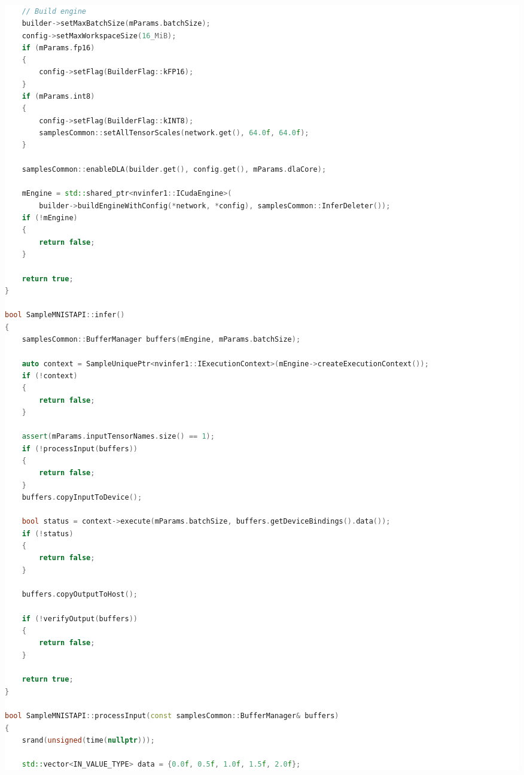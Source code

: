 ```cpp
    // Build engine
    builder->setMaxBatchSize(mParams.batchSize);
    config->setMaxWorkspaceSize(16_MiB);
    if (mParams.fp16)
    {
        config->setFlag(BuilderFlag::kFP16);
    }
    if (mParams.int8)
    {
        config->setFlag(BuilderFlag::kINT8);
        samplesCommon::setAllTensorScales(network.get(), 64.0f, 64.0f);
    }

    samplesCommon::enableDLA(builder.get(), config.get(), mParams.dlaCore);

    mEngine = std::shared_ptr<nvinfer1::ICudaEngine>(
        builder->buildEngineWithConfig(*network, *config), samplesCommon::InferDeleter());
    if (!mEngine)
    {
        return false;
    }

    return true;
}

bool SampleMNISTAPI::infer()
{
    samplesCommon::BufferManager buffers(mEngine, mParams.batchSize);

    auto context = SampleUniquePtr<nvinfer1::IExecutionContext>(mEngine->createExecutionContext());
    if (!context)
    {
        return false;
    }

    assert(mParams.inputTensorNames.size() == 1);
    if (!processInput(buffers))
    {
        return false;
    }
    buffers.copyInputToDevice();

    bool status = context->execute(mParams.batchSize, buffers.getDeviceBindings().data());
    if (!status)
    {
        return false;
    }

    buffers.copyOutputToHost();

    if (!verifyOutput(buffers))
    {
        return false;
    }

    return true;
}

bool SampleMNISTAPI::processInput(const samplesCommon::BufferManager& buffers)
{
    srand(unsigned(time(nullptr)));

    std::vector<IN_VALUE_TYPE> data = {0.0f, 0.5f, 1.0f, 1.5f, 2.0f};
```